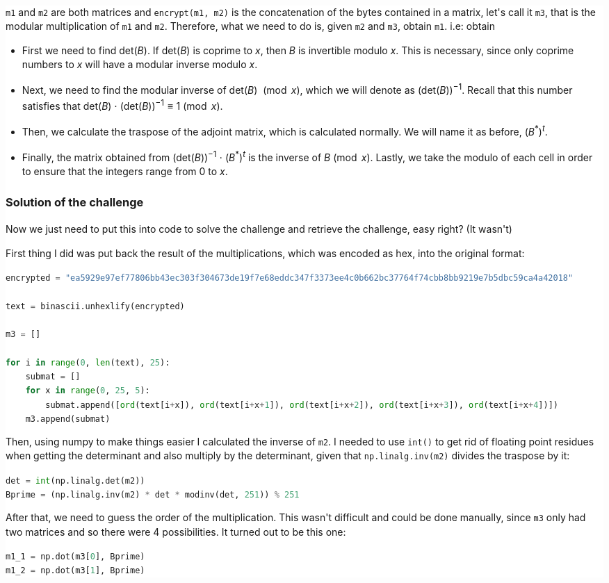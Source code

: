 ```m1``` and ```m2``` are both matrices and ```encrypt(m1, m2)``` is the concatenation of the bytes contained in a matrix, let's call it ```m3```, that is the modular multiplication of ```m1``` and ```m2```. Therefore, what we need to do is, given ```m2``` and ```m3```, obtain ```m1```. i.e: obtain
* First we need to find det$(B)$. If det$(B)$ is coprime to $x$, then $B$ is invertible modulo $x$. This is necessary, since only coprime numbers to $x$ will have a modular inverse modulo $x$.

* Next, we need to find the modular inverse of det$(B)$ $\pmod{x}$, which we will denote as $($det$(B))^{-1}$. Recall that this number satisfies that det$(B)$ $\cdot$ $($det$(B))^{-1} \equiv 1 \pmod{x}$.

* Then, we calculate the traspose of the adjoint matrix, which is calculated normally. We will name it as before, $\left(B^{*}\right)^{t}$.

* Finally, the matrix obtained from $($det$(B))^{-1}$ $\cdot$ $\left(B^{*}\right)^{t}$ is the inverse of $B \pmod{x}$. Lastly, we take the modulo of each cell in order to ensure that the integers range from $0$ to $x$.

### Solution of the challenge

Now we just need to put this into code to solve the challenge and retrieve the challenge, easy right? (It wasn't)

First thing I did was put back the result of the multiplications, which was encoded as hex, into the original format:

```py
encrypted = "ea5929e97ef77806bb43ec303f304673de19f7e68eddc347f3373ee4c0b662bc37764f74cbb8bb9219e7b5dbc59ca4a42018"

text = binascii.unhexlify(encrypted)

m3 = []

for i in range(0, len(text), 25):
    submat = []
    for x in range(0, 25, 5):
        submat.append([ord(text[i+x]), ord(text[i+x+1]), ord(text[i+x+2]), ord(text[i+x+3]), ord(text[i+x+4])])
    m3.append(submat)
```

Then, using numpy to make things easier I calculated the inverse of ```m2```. I needed to use ```int()``` to get rid of floating point residues when getting the determinant and also multiply by the determinant, given that ``np.linalg.inv(m2)`` divides the traspose by it:

```py
det = int(np.linalg.det(m2))
Bprime = (np.linalg.inv(m2) * det * modinv(det, 251)) % 251
```

After that, we need to guess the order of the multiplication. This wasn't difficult and could be done manually, since ``m3`` only had two matrices and so there were 4 possibilities. It turned out to be this one:

```py
m1_1 = np.dot(m3[0], Bprime)
m1_2 = np.dot(m3[1], Bprime)
```

